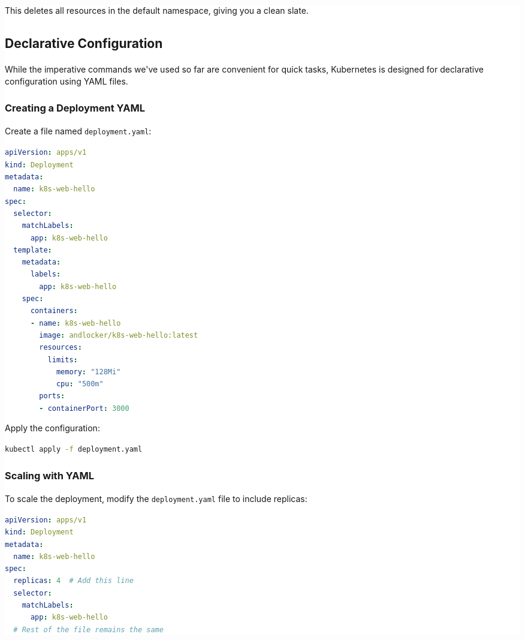 This deletes all resources in the default namespace, giving you a clean slate.

## Declarative Configuration

While the imperative commands we've used so far are convenient for quick tasks, Kubernetes is designed for declarative configuration using YAML files.

### Creating a Deployment YAML

Create a file named `deployment.yaml`:

```yaml
apiVersion: apps/v1
kind: Deployment
metadata:
  name: k8s-web-hello
spec:
  selector:
    matchLabels:
      app: k8s-web-hello
  template:
    metadata:
      labels:
        app: k8s-web-hello
    spec:
      containers:
      - name: k8s-web-hello
        image: andlocker/k8s-web-hello:latest
        resources:
          limits:
            memory: "128Mi"
            cpu: "500m"
        ports:
        - containerPort: 3000
```

Apply the configuration:

```bash
kubectl apply -f deployment.yaml
```

### Scaling with YAML

To scale the deployment, modify the `deployment.yaml` file to include replicas:

```yaml
apiVersion: apps/v1
kind: Deployment
metadata:
  name: k8s-web-hello
spec:
  replicas: 4  # Add this line
  selector:
    matchLabels:
      app: k8s-web-hello
  # Rest of the file remains the same
```
